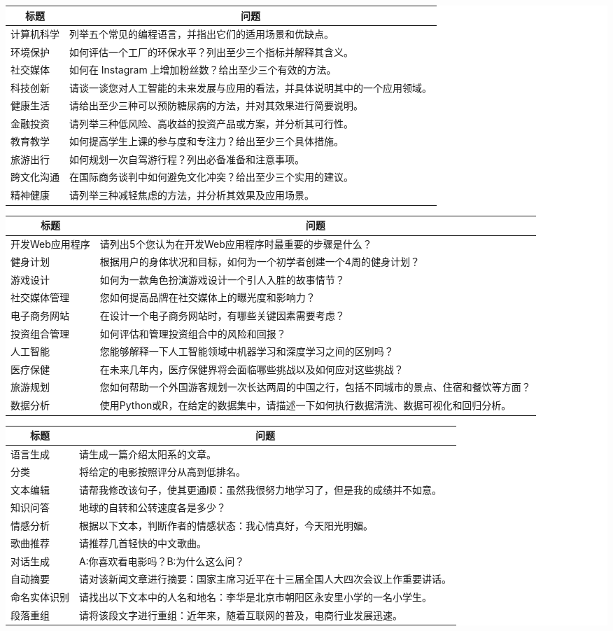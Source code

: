 | 标题 | 问题 |
| --- | --- |
| 计算机科学 | 列举五个常见的编程语言，并指出它们的适用场景和优缺点。|
| 环境保护 | 如何评估一个工厂的环保水平？列出至少三个指标并解释其含义。|
| 社交媒体 | 如何在 Instagram 上增加粉丝数？给出至少三个有效的方法。|
| 科技创新 | 请谈一谈您对人工智能的未来发展与应用的看法，并具体说明其中的一个应用领域。|
| 健康生活 | 请给出至少三种可以预防糖尿病的方法，并对其效果进行简要说明。|
| 金融投资 | 请列举三种低风险、高收益的投资产品或方案，并分析其可行性。|
| 教育教学 | 如何提高学生上课的参与度和专注力？给出至少三个具体措施。|
| 旅游出行 | 如何规划一次自驾游行程？列出必备准备和注意事项。|
| 跨文化沟通 | 在国际商务谈判中如何避免文化冲突？给出至少三个实用的建议。|
| 精神健康 | 请列举三种减轻焦虑的方法，并分析其效果及应用场景。|

|标题|问题|
|---|---|
|开发Web应用程序|请列出5个您认为在开发Web应用程序时最重要的步骤是什么？|
|健身计划|根据用户的身体状况和目标，如何为一个初学者创建一个4周的健身计划？|
|游戏设计|如何为一款角色扮演游戏设计一个引人入胜的故事情节？|
|社交媒体管理|您如何提高品牌在社交媒体上的曝光度和影响力？|
|电子商务网站|在设计一个电子商务网站时，有哪些关键因素需要考虑？|
|投资组合管理|如何评估和管理投资组合中的风险和回报？|
|人工智能|您能够解释一下人工智能领域中机器学习和深度学习之间的区别吗？|
|医疗保健|在未来几年内，医疗保健界将会面临哪些挑战以及如何应对这些挑战？|
|旅游规划|您如何帮助一个外国游客规划一次长达两周的中国之行，包括不同城市的景点、住宿和餐饮等方面？|
|数据分析|使用Python或R，在给定的数据集中，请描述一下如何执行数据清洗、数据可视化和回归分析。|

|标题|问题|
|---|---|
|语言生成|请生成一篇介绍太阳系的文章。|
|分类|将给定的电影按照评分从高到低排名。|
|文本编辑|请帮我修改该句子，使其更通顺：虽然我很努力地学习了，但是我的成绩并不如意。|
|知识问答|地球的自转和公转速度各是多少？|
|情感分析|根据以下文本，判断作者的情感状态：我心情真好，今天阳光明媚。|
|歌曲推荐|请推荐几首轻快的中文歌曲。|
|对话生成|A:你喜欢看电影吗？B:为什么这么问？|
|自动摘要|请对该新闻文章进行摘要：国家主席习近平在十三届全国人大四次会议上作重要讲话。|
|命名实体识别|请找出以下文本中的人名和地名：李华是北京市朝阳区永安里小学的一名小学生。|
|段落重组|请将该段文字进行重组：近年来，随着互联网的普及，电商行业发展迅速。|
